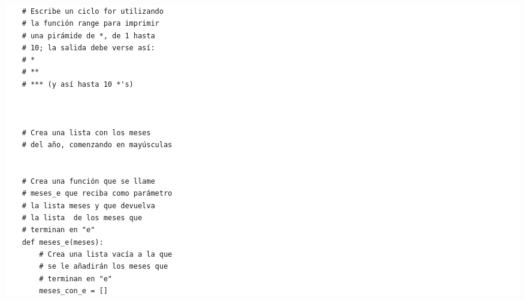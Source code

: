 



		# Escribe un ciclo for utilizando
		# la función range para imprimir
		# una pirámide de *, de 1 hasta
		# 10; la salida debe verse así:
		# *
		# **
		# *** (y así hasta 10 *'s)



		# Crea una lista con los meses
		# del año, comenzando en mayúsculas


		# Crea una función que se llame
		# meses_e que reciba como parámetro
		# la lista meses y que devuelva
		# la lista  de los meses que
		# terminan en "e"
		def meses_e(meses):
			# Crea una lista vacía a la que
			# se le añadirán los meses que
			# terminan en "e"
			meses_con_e = []
